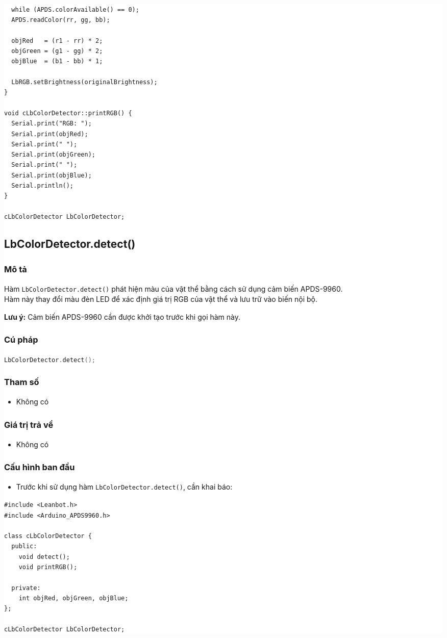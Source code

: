 ```
  while (APDS.colorAvailable() == 0);
  APDS.readColor(rr, gg, bb);

  objRed   = (r1 - rr) * 2;
  objGreen = (g1 - gg) * 2;
  objBlue  = (b1 - bb) * 1;

  LbRGB.setBrightness(originalBrightness);
}

void cLbColorDetector::printRGB() {
  Serial.print("RGB: ");
  Serial.print(objRed);
  Serial.print(" ");
  Serial.print(objGreen);
  Serial.print(" ");
  Serial.print(objBlue);
  Serial.println();
}

cLbColorDetector LbColorDetector;
```

## LbColorDetector.detect()  

### Mô tả  
Hàm `LbColorDetector.detect()` phát hiện màu của vật thể bằng cách sử dụng cảm biến APDS-9960.  
Hàm này thay đổi màu đèn LED để xác định giá trị RGB của vật thể và lưu trữ vào biến nội bộ.  

**Lưu ý:** Cảm biến APDS-9960 cần được khởi tạo trước khi gọi hàm này.  

### Cú pháp 
 
```cpp
LbColorDetector.detect();
```

### Tham số
- Không có

### Giá trị trả về
- Không có

### Cấu hình ban đầu
- Trước khi sử dụng hàm `LbColorDetector.detect()`, cần khai báo:

```
#include <Leanbot.h>
#include <Arduino_APDS9960.h>

class cLbColorDetector {
  public:
    void detect();
    void printRGB();
    
  private:
    int objRed, objGreen, objBlue;
};

cLbColorDetector LbColorDetector;
```

